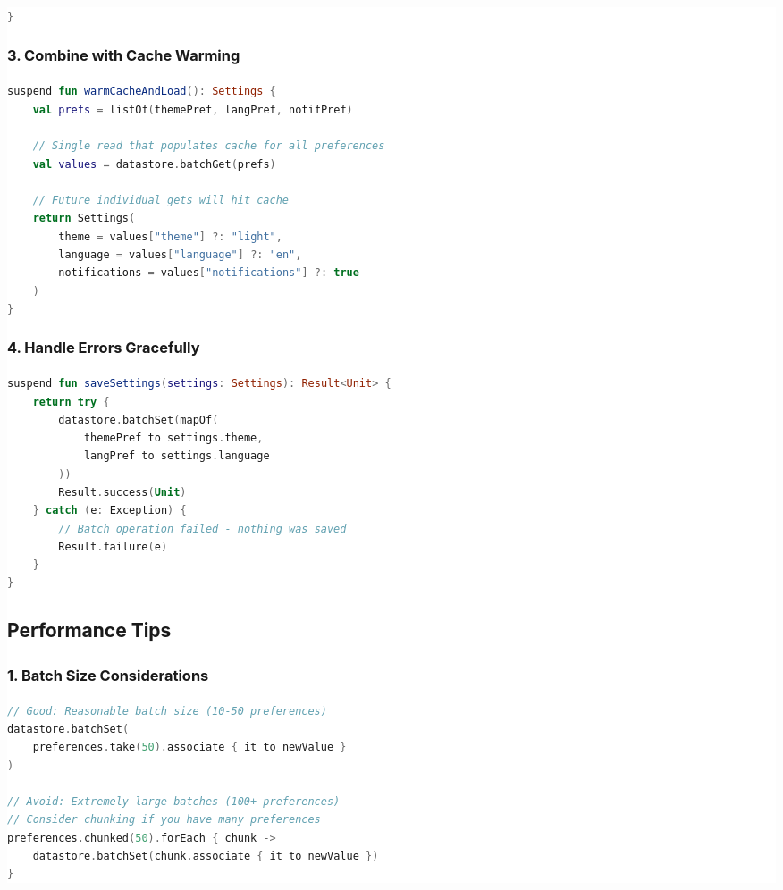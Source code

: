 ```kotlin
}
```

### 3. Combine with Cache Warming

```kotlin
suspend fun warmCacheAndLoad(): Settings {
    val prefs = listOf(themePref, langPref, notifPref)
    
    // Single read that populates cache for all preferences
    val values = datastore.batchGet(prefs)
    
    // Future individual gets will hit cache
    return Settings(
        theme = values["theme"] ?: "light",
        language = values["language"] ?: "en",
        notifications = values["notifications"] ?: true
    )
}
```

### 4. Handle Errors Gracefully

```kotlin
suspend fun saveSettings(settings: Settings): Result<Unit> {
    return try {
        datastore.batchSet(mapOf(
            themePref to settings.theme,
            langPref to settings.language
        ))
        Result.success(Unit)
    } catch (e: Exception) {
        // Batch operation failed - nothing was saved
        Result.failure(e)
    }
}
```

## Performance Tips

### 1. Batch Size Considerations

```kotlin
// Good: Reasonable batch size (10-50 preferences)
datastore.batchSet(
    preferences.take(50).associate { it to newValue }
)

// Avoid: Extremely large batches (100+ preferences)
// Consider chunking if you have many preferences
preferences.chunked(50).forEach { chunk ->
    datastore.batchSet(chunk.associate { it to newValue })
}
```
